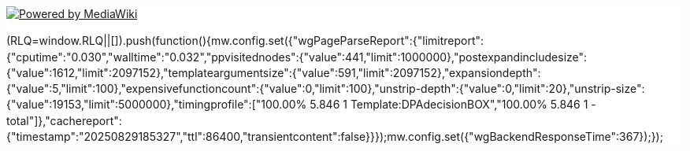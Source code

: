 [![Powered by MediaWiki](/resources/assets/poweredby_mediawiki_88x31.png)](https://www.mediawiki.org/)

(RLQ=window.RLQ||\[\]).push(function(){mw.config.set({"wgPageParseReport":{"limitreport":{"cputime":"0.030","walltime":"0.032","ppvisitednodes":{"value":441,"limit":1000000},"postexpandincludesize":{"value":1612,"limit":2097152},"templateargumentsize":{"value":591,"limit":2097152},"expansiondepth":{"value":5,"limit":100},"expensivefunctioncount":{"value":0,"limit":100},"unstrip-depth":{"value":0,"limit":20},"unstrip-size":{"value":19153,"limit":5000000},"timingprofile":\["100.00% 5.846 1 Template:DPAdecisionBOX","100.00% 5.846 1 -total"\]},"cachereport":{"timestamp":"20250829185327","ttl":86400,"transientcontent":false}}});mw.config.set({"wgBackendResponseTime":367});});